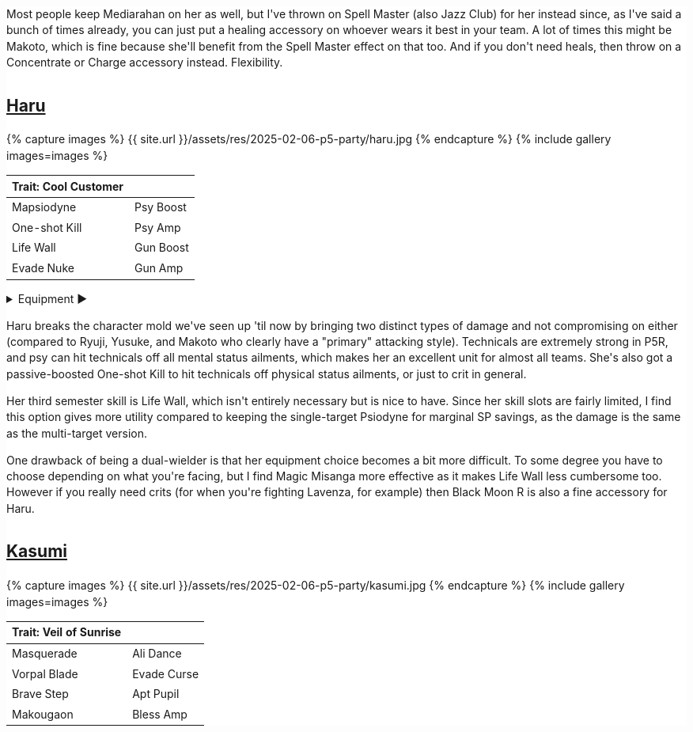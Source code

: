 Most people keep Mediarahan on her as well, but I've thrown on Spell Master (also Jazz Club) for her instead since, as I've said a bunch of times already, you can just put a healing accessory on whoever wears it best in your team. A lot of times this might be Makoto, which is fine because she'll benefit from the Spell Master effect on that too. And if you don't need heals, then throw on a Concentrate or Charge accessory instead. Flexibility.

## [Haru](https://aqiu384.github.io/megaten-fusion-tool/p5r/personas/Milady/fissions)

{% capture images %}
    {{ site.url }}/assets/res/2025-02-06-p5-party/haru.jpg
{% endcapture %}
{% include gallery images=images %}

| Trait: Cool Customer |           |
|----------------------|-----------|
| Mapsiodyne           | Psy Boost |
| One-shot Kill        | Psy Amp   |
| Life Wall            | Gun Boost |
| Evade Nuke           | Gun Amp   |

<details><summary>Equipment ▶</summary></details>

Haru breaks the character mold we've seen up 'til now by bringing two distinct types of damage and not compromising on either (compared to Ryuji, Yusuke, and Makoto who clearly have a "primary" attacking style). Technicals are extremely strong in P5R, and psy can hit technicals off all mental status ailments, which makes her an excellent unit for almost all teams. She's also got a passive-boosted One-shot Kill to hit technicals off physical status ailments, or just to crit in general.

Her third semester skill is Life Wall, which isn't entirely necessary but is nice to have. Since her skill slots are fairly limited, I find this option gives more utility compared to keeping the single-target Psiodyne for marginal SP savings, as the damage is the same as the multi-target version.

One drawback of being a dual-wielder is that her equipment choice becomes a bit more difficult. To some degree you have to choose depending on what you're facing, but I find Magic Misanga more effective as it makes Life Wall less cumbersome too. However if you really need crits (for when you're fighting Lavenza, for example) then Black Moon R is also a fine accessory for Haru.

## [Kasumi](https://aqiu384.github.io/megaten-fusion-tool/p5r/personas/Cendrillon/fissions)

{% capture images %}
    {{ site.url }}/assets/res/2025-02-06-p5-party/kasumi.jpg
{% endcapture %}
{% include gallery images=images %}

| Trait: Veil of Sunrise |             |
|------------------------|-------------|
| Masquerade             | Ali Dance   |
| Vorpal Blade           | Evade Curse |
| Brave Step             | Apt Pupil   |
| Makougaon              | Bless Amp   |
